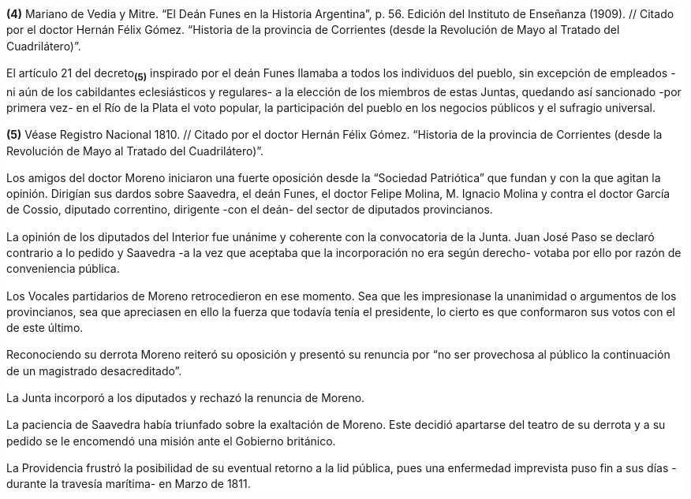 **(4)** Mariano de Vedia y Mitre. “El Deán Funes en la Historia Argentina”, p. 56. Edición del Instituto de Enseñanza (1909). // Citado por el doctor Hernán Félix Gómez. “Historia de la provincia de Corrientes (desde la Revolución de Mayo al Tratado del Cuadrilátero)”.

El artículo 21 del decreto<sub><strong>(5)</strong></sub> inspirado por el deán Funes llamaba a todos los individuos del pueblo, sin excepción de empleados -ni aún de los cabildantes eclesiásticos y regulares- a la elección de los miembros de estas Juntas, quedando así sancionado -por primera vez- en el Río de la Plata el voto popular, la participación del pueblo en los negocios públicos y el sufragio universal.

**(5)** Véase Registro Nacional 1810. // Citado por el doctor Hernán Félix Gómez. “Historia de la provincia de Corrientes (desde la Revolución de Mayo al Tratado del Cuadrilátero)”.

Los amigos del doctor Moreno iniciaron una fuerte oposición desde la “Sociedad Patriótica” que fundan y con la que agitan la opinión. Dirigían sus dardos sobre Saavedra, el deán Funes, el doctor Felipe Molina, M. Ignacio Molina y contra el doctor García de Cossio, diputado correntino, dirigente -con el deán- del sector de diputados provincianos.

La opinión de los diputados del Interior fue unánime y coherente con la convocatoria de la Junta. Juan José Paso se declaró contrario a lo pedido y Saavedra -a la vez que aceptaba que la incorporación no era según derecho- votaba por ello por razón de conveniencia pública.

Los Vocales partidarios de Moreno retrocedieron en ese momento. Sea que les impresionase la unanimidad o argumentos de los provincianos, sea que apreciasen en ello la fuerza que todavía tenía el presidente, lo cierto es que conformaron sus votos con el de este último.

Reconociendo su derrota Moreno reiteró su oposición y presentó su renuncia por “no ser provechosa al público la continuación de un magistrado desacreditado”.

La Junta incorporó a los diputados y rechazó la renuncia de Moreno.

La paciencia de Saavedra había triunfado sobre la exaltación de Moreno. Este decidió apartarse del teatro de su derrota y a su pedido se le encomendó una misión ante el Gobierno británico.

La Providencia frustró la posibilidad de su eventual retorno a la lid pública, pues una enfermedad imprevista puso fin a sus días -durante la travesía marítima- en Marzo de 1811.